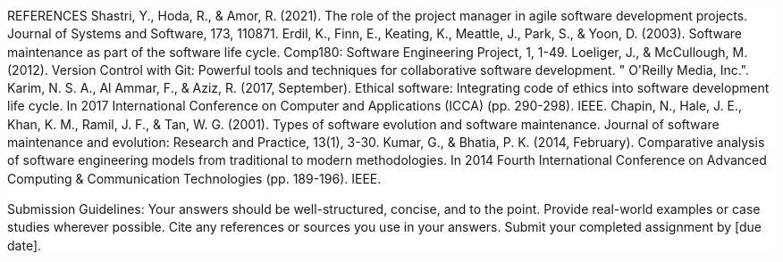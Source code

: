  REFERENCES
 Shastri, Y., Hoda, R., & Amor, R. (2021). The role of the project manager in agile software development projects. Journal of Systems and Software, 173, 110871.
 Erdil, K., Finn, E., Keating, K., Meattle, J., Park, S., & Yoon, D. (2003). Software maintenance as part of the software life cycle. Comp180: Software Engineering Project, 1, 1-49.
Loeliger, J., & McCullough, M. (2012). Version Control with Git: Powerful tools and techniques for collaborative software development. " O'Reilly Media, Inc.".
Karim, N. S. A., Al Ammar, F., & Aziz, R. (2017, September). Ethical software: Integrating code of ethics into software development life cycle. In 2017 International Conference on Computer and Applications (ICCA) (pp. 290-298). IEEE.
Chapin, N., Hale, J. E., Khan, K. M., Ramil, J. F., & Tan, W. G. (2001). Types of software evolution and software maintenance. Journal of software maintenance and evolution: Research and Practice, 13(1), 3-30.
Kumar, G., & Bhatia, P. K. (2014, February). Comparative analysis of software engineering models from traditional to modern methodologies. In 2014 Fourth International Conference on Advanced Computing & Communication Technologies (pp. 189-196). IEEE.

Submission Guidelines:
Your answers should be well-structured, concise, and to the point.
Provide real-world examples or case studies wherever possible.
Cite any references or sources you use in your answers.
Submit your completed assignment by [due date].
